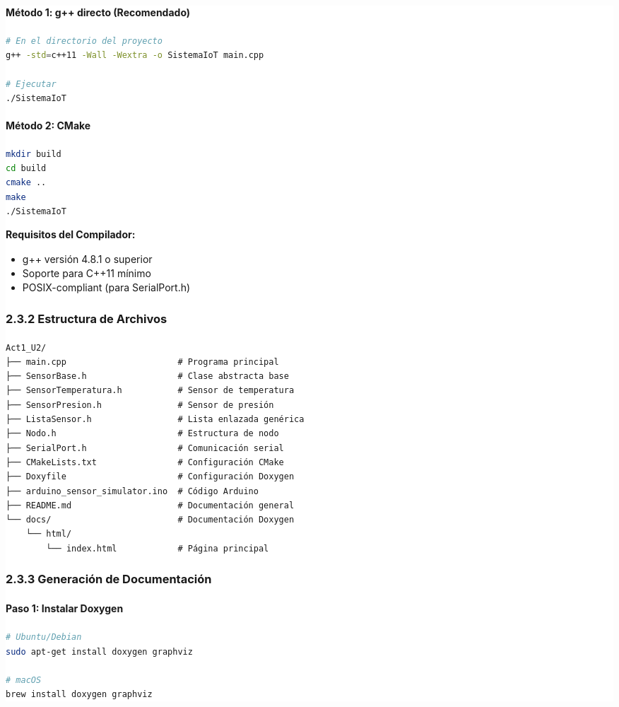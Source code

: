 #### Método 1: g++ directo (Recomendado)

```bash
# En el directorio del proyecto
g++ -std=c++11 -Wall -Wextra -o SistemaIoT main.cpp

# Ejecutar
./SistemaIoT
```

#### Método 2: CMake

```bash
mkdir build
cd build
cmake ..
make
./SistemaIoT
```

**Requisitos del Compilador:**
- g++ versión 4.8.1 o superior
- Soporte para C++11 mínimo
- POSIX-compliant (para SerialPort.h)

### 2.3.2 Estructura de Archivos

```
Act1_U2/
├── main.cpp                      # Programa principal
├── SensorBase.h                  # Clase abstracta base
├── SensorTemperatura.h           # Sensor de temperatura
├── SensorPresion.h               # Sensor de presión
├── ListaSensor.h                 # Lista enlazada genérica
├── Nodo.h                        # Estructura de nodo
├── SerialPort.h                  # Comunicación serial
├── CMakeLists.txt                # Configuración CMake
├── Doxyfile                      # Configuración Doxygen
├── arduino_sensor_simulator.ino  # Código Arduino
├── README.md                     # Documentación general
└── docs/                         # Documentación Doxygen
    └── html/
        └── index.html            # Página principal
```

### 2.3.3 Generación de Documentación

#### Paso 1: Instalar Doxygen

```bash
# Ubuntu/Debian
sudo apt-get install doxygen graphviz

# macOS
brew install doxygen graphviz
```
